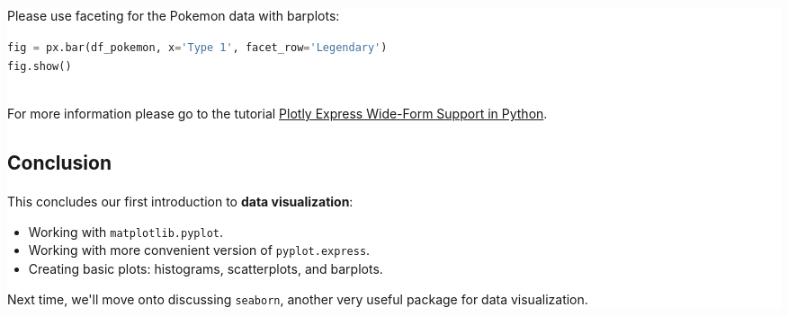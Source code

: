 Please use faceting for the Pokemon data with barplots:


```python
fig = px.bar(df_pokemon, x='Type 1', facet_row='Legendary')
fig.show()
 
```



For more information please go to the tutorial [Plotly Express Wide-Form Support in Python](https://plotly.com/python/wide-form/).

## Conclusion

This concludes our first introduction to **data visualization**:

- Working with `matplotlib.pyplot`.  
- Working with more convenient version of `pyplot.express`.
- Creating basic plots: histograms, scatterplots, and barplots.

Next time, we'll move onto discussing `seaborn`, another very useful package for data visualization.


